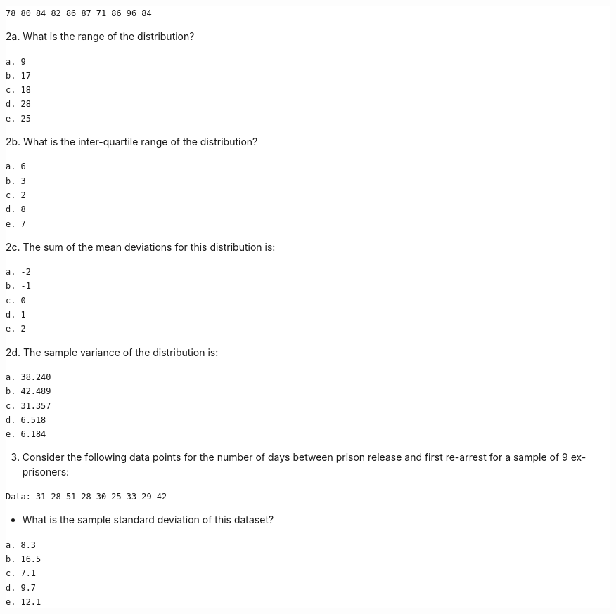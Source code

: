 ```rout
78 80 84 82 86 87 71 86 96 84
```

2a. What is the range of the distribution?

```rout
a. 9
b. 17
c. 18
d. 28
e. 25
```

2b. What is the inter-quartile range of the distribution?

```rout
a. 6
b. 3
c. 2
d. 8
e. 7
```

2c. The sum of the mean deviations for this distribution is:

```rout
a. -2
b. -1
c. 0
d. 1
e. 2
```

2d. The sample variance of the distribution is:

```rout
a. 38.240
b. 42.489
c. 31.357
d. 6.518
e. 6.184
```

3. Consider the following data points for the number of days between prison release and first re-arrest for a sample of 9 ex-prisoners:

```rout
Data: 31 28 51 28 30 25 33 29 42
```

* What is the sample standard deviation of this dataset?

```Rout
a. 8.3
b. 16.5
c. 7.1
d. 9.7
e. 12.1
```

